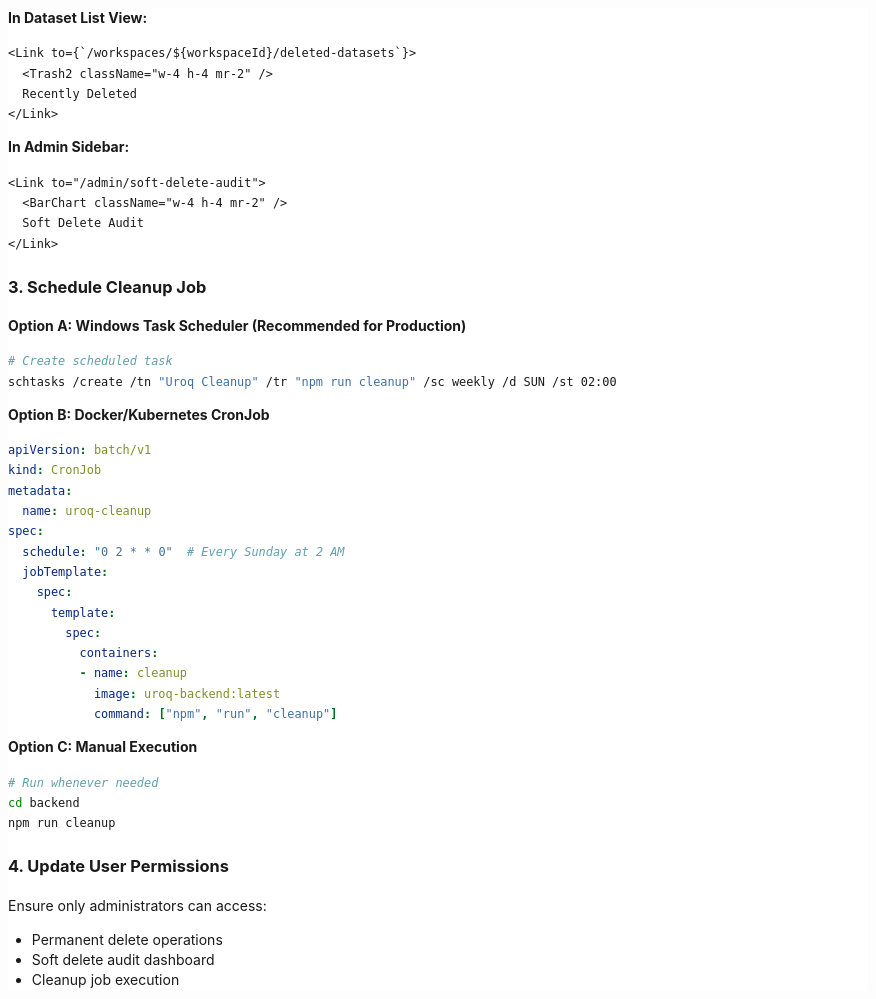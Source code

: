 **In Dataset List View:**
```tsx
<Link to={`/workspaces/${workspaceId}/deleted-datasets`}>
  <Trash2 className="w-4 h-4 mr-2" />
  Recently Deleted
</Link>
```

**In Admin Sidebar:**
```tsx
<Link to="/admin/soft-delete-audit">
  <BarChart className="w-4 h-4 mr-2" />
  Soft Delete Audit
</Link>
```

### 3. Schedule Cleanup Job

**Option A: Windows Task Scheduler (Recommended for Production)**
```bash
# Create scheduled task
schtasks /create /tn "Uroq Cleanup" /tr "npm run cleanup" /sc weekly /d SUN /st 02:00
```

**Option B: Docker/Kubernetes CronJob**
```yaml
apiVersion: batch/v1
kind: CronJob
metadata:
  name: uroq-cleanup
spec:
  schedule: "0 2 * * 0"  # Every Sunday at 2 AM
  jobTemplate:
    spec:
      template:
        spec:
          containers:
          - name: cleanup
            image: uroq-backend:latest
            command: ["npm", "run", "cleanup"]
```

**Option C: Manual Execution**
```bash
# Run whenever needed
cd backend
npm run cleanup
```

### 4. Update User Permissions

Ensure only administrators can access:
- Permanent delete operations
- Soft delete audit dashboard
- Cleanup job execution
